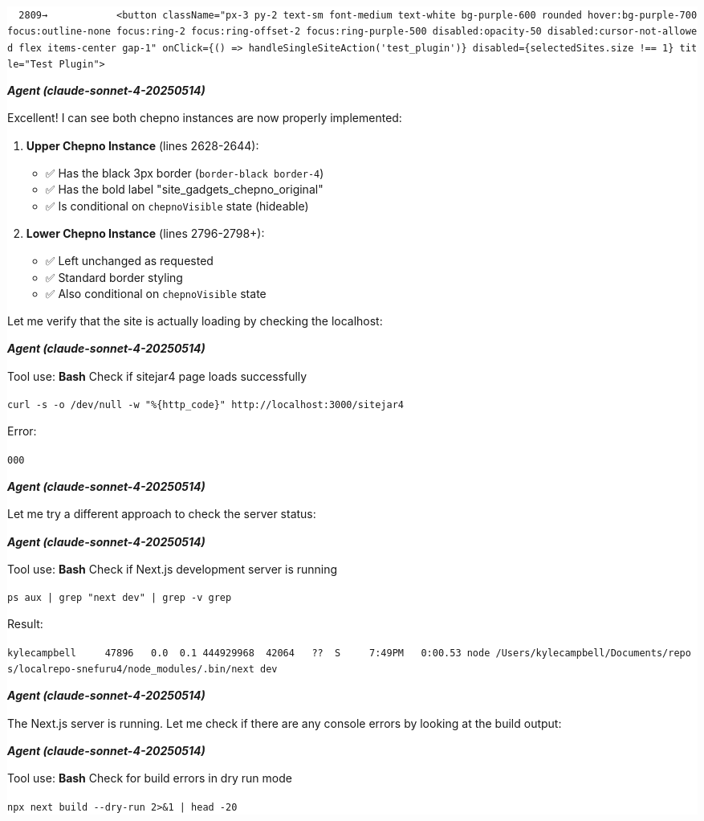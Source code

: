 ```
  2809→            <button className="px-3 py-2 text-sm font-medium text-white bg-purple-600 rounded hover:bg-purple-700 focus:outline-none focus:ring-2 focus:ring-offset-2 focus:ring-purple-500 disabled:opacity-50 disabled:cursor-not-allowed flex items-center gap-1" onClick={() => handleSingleSiteAction('test_plugin')} disabled={selectedSites.size !== 1} title="Test Plugin">
```

_**Agent (claude-sonnet-4-20250514)**_

Excellent! I can see both chepno instances are now properly implemented:

1. **Upper Chepno Instance** (lines 2628-2644):
   - ✅ Has the black 3px border (`border-black border-4`)
   - ✅ Has the bold label "site_gadgets_chepno_original" 
   - ✅ Is conditional on `chepnoVisible` state (hideable)

2. **Lower Chepno Instance** (lines 2796-2798+):
   - ✅ Left unchanged as requested
   - ✅ Standard border styling
   - ✅ Also conditional on `chepnoVisible` state

Let me verify that the site is actually loading by checking the localhost:

_**Agent (claude-sonnet-4-20250514)**_

Tool use: **Bash** Check if sitejar4 page loads successfully

`curl -s -o /dev/null -w "%{http_code}" http://localhost:3000/sitejar4`

Error:

```
000
```

_**Agent (claude-sonnet-4-20250514)**_

Let me try a different approach to check the server status:

_**Agent (claude-sonnet-4-20250514)**_

Tool use: **Bash** Check if Next.js development server is running

`ps aux | grep "next dev" | grep -v grep`

Result:

```
kylecampbell     47896   0.0  0.1 444929968  42064   ??  S     7:49PM   0:00.53 node /Users/kylecampbell/Documents/repos/localrepo-snefuru4/node_modules/.bin/next dev
```

_**Agent (claude-sonnet-4-20250514)**_

The Next.js server is running. Let me check if there are any console errors by looking at the build output:

_**Agent (claude-sonnet-4-20250514)**_

Tool use: **Bash** Check for build errors in dry run mode

`npx next build --dry-run 2>&1 | head -20`
